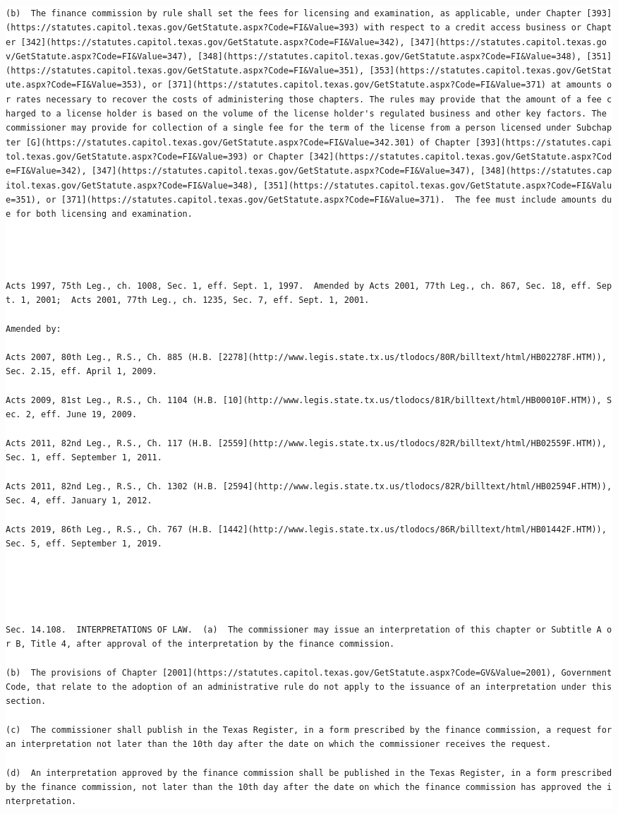     (b)  The finance commission by rule shall set the fees for licensing and examination, as applicable, under Chapter [393](https://statutes.capitol.texas.gov/GetStatute.aspx?Code=FI&Value=393) with respect to a credit access business or Chapter [342](https://statutes.capitol.texas.gov/GetStatute.aspx?Code=FI&Value=342), [347](https://statutes.capitol.texas.gov/GetStatute.aspx?Code=FI&Value=347), [348](https://statutes.capitol.texas.gov/GetStatute.aspx?Code=FI&Value=348), [351](https://statutes.capitol.texas.gov/GetStatute.aspx?Code=FI&Value=351), [353](https://statutes.capitol.texas.gov/GetStatute.aspx?Code=FI&Value=353), or [371](https://statutes.capitol.texas.gov/GetStatute.aspx?Code=FI&Value=371) at amounts or rates necessary to recover the costs of administering those chapters. The rules may provide that the amount of a fee charged to a license holder is based on the volume of the license holder's regulated business and other key factors. The commissioner may provide for collection of a single fee for the term of the license from a person licensed under Subchapter [G](https://statutes.capitol.texas.gov/GetStatute.aspx?Code=FI&Value=342.301) of Chapter [393](https://statutes.capitol.texas.gov/GetStatute.aspx?Code=FI&Value=393) or Chapter [342](https://statutes.capitol.texas.gov/GetStatute.aspx?Code=FI&Value=342), [347](https://statutes.capitol.texas.gov/GetStatute.aspx?Code=FI&Value=347), [348](https://statutes.capitol.texas.gov/GetStatute.aspx?Code=FI&Value=348), [351](https://statutes.capitol.texas.gov/GetStatute.aspx?Code=FI&Value=351), or [371](https://statutes.capitol.texas.gov/GetStatute.aspx?Code=FI&Value=371).  The fee must include amounts due for both licensing and examination.
    
    
    
    
    Acts 1997, 75th Leg., ch. 1008, Sec. 1, eff. Sept. 1, 1997.  Amended by Acts 2001, 77th Leg., ch. 867, Sec. 18, eff. Sept. 1, 2001;  Acts 2001, 77th Leg., ch. 1235, Sec. 7, eff. Sept. 1, 2001.
    
    Amended by: 
    
    Acts 2007, 80th Leg., R.S., Ch. 885 (H.B. [2278](http://www.legis.state.tx.us/tlodocs/80R/billtext/html/HB02278F.HTM)), Sec. 2.15, eff. April 1, 2009.
    
    Acts 2009, 81st Leg., R.S., Ch. 1104 (H.B. [10](http://www.legis.state.tx.us/tlodocs/81R/billtext/html/HB00010F.HTM)), Sec. 2, eff. June 19, 2009.
    
    Acts 2011, 82nd Leg., R.S., Ch. 117 (H.B. [2559](http://www.legis.state.tx.us/tlodocs/82R/billtext/html/HB02559F.HTM)), Sec. 1, eff. September 1, 2011.
    
    Acts 2011, 82nd Leg., R.S., Ch. 1302 (H.B. [2594](http://www.legis.state.tx.us/tlodocs/82R/billtext/html/HB02594F.HTM)), Sec. 4, eff. January 1, 2012.
    
    Acts 2019, 86th Leg., R.S., Ch. 767 (H.B. [1442](http://www.legis.state.tx.us/tlodocs/86R/billtext/html/HB01442F.HTM)), Sec. 5, eff. September 1, 2019.
    
    
    
    
    
    Sec. 14.108.  INTERPRETATIONS OF LAW.  (a)  The commissioner may issue an interpretation of this chapter or Subtitle A or B, Title 4, after approval of the interpretation by the finance commission.
    
    (b)  The provisions of Chapter [2001](https://statutes.capitol.texas.gov/GetStatute.aspx?Code=GV&Value=2001), Government Code, that relate to the adoption of an administrative rule do not apply to the issuance of an interpretation under this section.
    
    (c)  The commissioner shall publish in the Texas Register, in a form prescribed by the finance commission, a request for an interpretation not later than the 10th day after the date on which the commissioner receives the request.
    
    (d)  An interpretation approved by the finance commission shall be published in the Texas Register, in a form prescribed by the finance commission, not later than the 10th day after the date on which the finance commission has approved the interpretation.
    